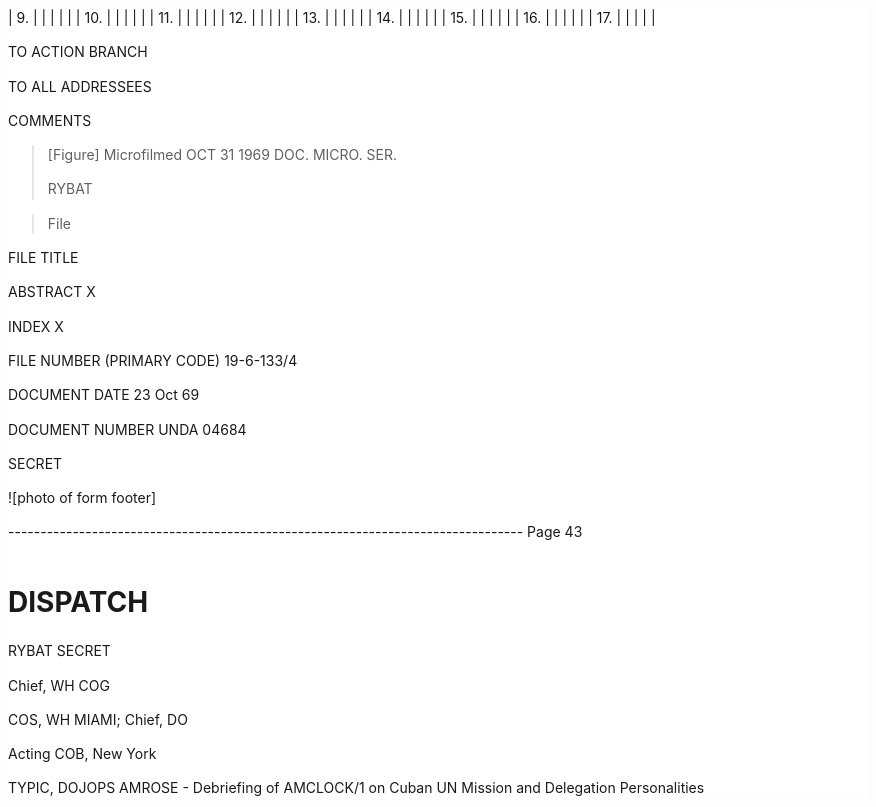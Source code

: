 | 9.  |           |               |                |                    |
| 10. |           |               |                |                    |
| 11. |           |               |                |                    |
| 12. |           |               |                |                    |
| 13. |           |               |                |                    |
| 14. |           |               |                |                    |
| 15. |           |               |                |                    |
| 16. |           |               |                |                    |
| 17. |           |               |                |                    |

TO ACTION BRANCH

TO ALL ADDRESSEES

COMMENTS

> [Figure] Microfilmed OCT 31 1969 DOC. MICRO. SER.
> 
> RYBAT

> File

FILE TITLE

ABSTRACT X

INDEX X

FILE NUMBER (PRIMARY CODE) 19-6-133/4

DOCUMENT DATE 23 Oct 69

DOCUMENT NUMBER UNDA 04684

SECRET

![photo of form footer]


-------------------------------------------------------------------------------- Page 43

# DISPATCH

RYBAT SECRET

Chief, WH COG

COS, WH MIAMI; Chief, DO

Acting COB, New York

TYPIC, DOJOPS AMROSE - Debriefing of AMCLOCK/1 on Cuban UN Mission and Delegation Personalities


[^1]: ![image of number 1]